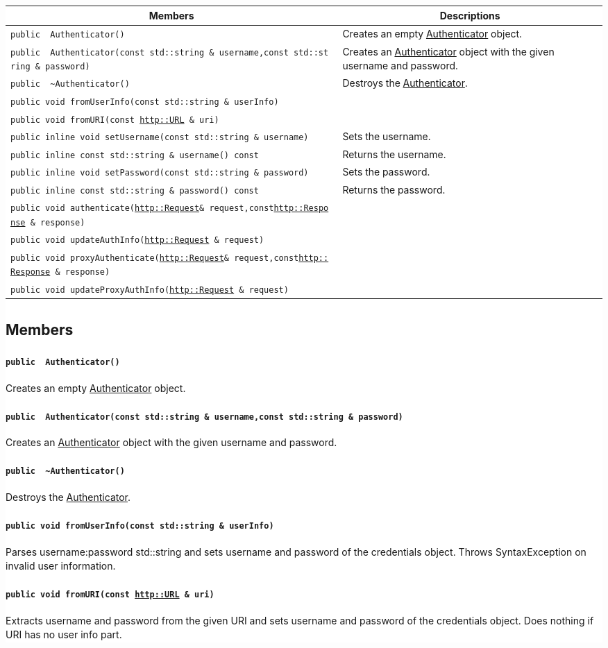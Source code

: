  Members                        | Descriptions                                
--------------------------------|---------------------------------------------
`public  Authenticator()` | Creates an empty [Authenticator](#classscy_1_1http_1_1Authenticator) object.
`public  Authenticator(const std::string & username,const std::string & password)` | Creates an [Authenticator](#classscy_1_1http_1_1Authenticator) object with the given username and password.
`public  ~Authenticator()` | Destroys the [Authenticator](#classscy_1_1http_1_1Authenticator).
`public void fromUserInfo(const std::string & userInfo)` | 
`public void fromURI(const `[`http::URL`](#classscy_1_1http_1_1URL)` & uri)` | 
`public inline void setUsername(const std::string & username)` | Sets the username.
`public inline const std::string & username() const` | Returns the username.
`public inline void setPassword(const std::string & password)` | Sets the password.
`public inline const std::string & password() const` | Returns the password.
`public void authenticate(`[`http::Request`](#classscy_1_1http_1_1Request)` & request,const `[`http::Response`](#classscy_1_1http_1_1Response)` & response)` | 
`public void updateAuthInfo(`[`http::Request`](#classscy_1_1http_1_1Request)` & request)` | 
`public void proxyAuthenticate(`[`http::Request`](#classscy_1_1http_1_1Request)` & request,const `[`http::Response`](#classscy_1_1http_1_1Response)` & response)` | 
`public void updateProxyAuthInfo(`[`http::Request`](#classscy_1_1http_1_1Request)` & request)` | 

## Members

#### `public  Authenticator()` 

Creates an empty [Authenticator](#classscy_1_1http_1_1Authenticator) object.



#### `public  Authenticator(const std::string & username,const std::string & password)` 

Creates an [Authenticator](#classscy_1_1http_1_1Authenticator) object with the given username and password.



#### `public  ~Authenticator()` 

Destroys the [Authenticator](#classscy_1_1http_1_1Authenticator).



#### `public void fromUserInfo(const std::string & userInfo)` 



Parses username:password std::string and sets username and password of the credentials object. Throws SyntaxException on invalid user information.

#### `public void fromURI(const `[`http::URL`](#classscy_1_1http_1_1URL)` & uri)` 



Extracts username and password from the given URI and sets username and password of the credentials object. Does nothing if URI has no user info part.
